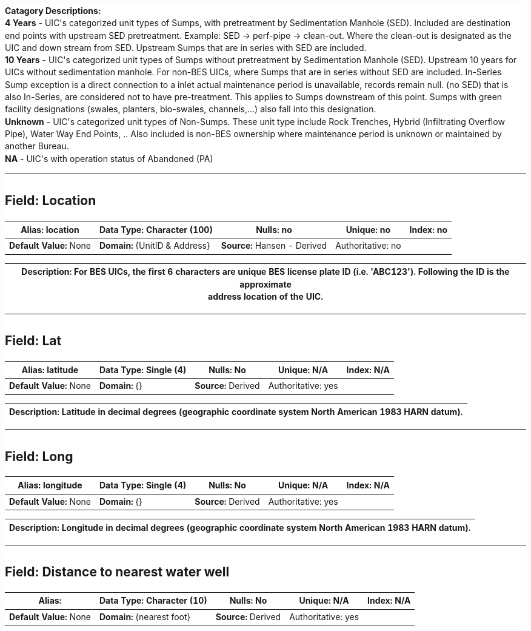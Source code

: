 <tr><td> <b>Catagory Descriptions:</b><div><b>4 Years</b> - UIC's categorized unit types of Sumps, with pretreatment by Sedimentation Manhole (SED).  Included are destination end points with upstream SED pretreatment.  Example: SED -> perf-pipe -> clean-out. Where the clean-out is designated as the UIC and down stream from SED. Upstream Sumps that are in series with SED are included.<div>  <b>10 Years</b> - UIC's categorized unit types of Sumps without pretreatment by Sedimentation Manhole (SED). Upstream 10 years for UICs without sedimentation manhole.  For non-BES UICs, where Sumps that are in series without SED are included.  In-Series Sump exception  is a direct connection to a inlet actual maintenance period is unavailable, records remain null. (no SED) that is also In-Series, are considered not to have pre-treatment. This applies to Sumps downstream of this point.  Sumps with green facility designations (swales, planters, bio-swales, channels,...) also fall into this designation.<div>  <b>Unknown</b> -  UIC's categorized unit types of Non-Sumps.  These unit type include Rock Trenches, Hybrid (Infiltrating Overflow Pipe), Water Way End Points, .. Also included is non-BES ownership where maintenance period is unknown or maintained by another Bureau.<div><b>NA</b> - UIC's with operation status of Abandoned (PA) </td></tr></tbody></table>

<hr />

<h2><b>Field:</b> Location</h2>
<table><thead><th> <b>Alias:</b> location </th><th> <b>Data Type:</b> Character (100) </th><th> <b>Nulls:</b> no </th><th> <b>Unique:</b> no </th><th> <b>Index:</b> no </th></thead><tbody>
<tr><td> <b>Default Value:</b> None </td><td> <b>Domain:</b> {UnitID & Address} </td><td> <b>Source:</b> Hansen - Derived </td><td> Authoritative: no </td></tr></tbody></table>

<table><thead><th> <b>Description:</b> For BES UICs, the first 6 characters are unique BES license plate ID (i.e. 'ABC123'). Following the ID is the approximate<div>address location of the UIC. </th></thead><tbody></tbody></table>

<hr />

<h2><b>Field:</b> Lat</h2>
<table><thead><th> <b>Alias:</b> latitude </th><th> <b>Data Type:</b> Single (4) </th><th> <b>Nulls:</b> No </th><th> <b>Unique:</b> N/A </th><th> <b>Index:</b> N/A </th></thead><tbody>
<tr><td> <b>Default Value:</b> None </td><td> <b>Domain:</b> {} </td><td> <b>Source:</b> Derived </td><td> Authoritative: yes </td></tr></tbody></table>

<table><thead><th> <b>Description:</b> Latitude in decimal degrees (geographic coordinate system North American 1983 HARN datum). </th></thead><tbody></tbody></table>

<hr />

<h2><b>Field:</b> Long</h2>
<table><thead><th> <b>Alias:</b> longitude </th><th> <b>Data Type:</b> Single (4) </th><th> <b>Nulls:</b> No </th><th> <b>Unique:</b> N/A </th><th> <b>Index:</b> N/A </th></thead><tbody>
<tr><td> <b>Default Value:</b> None </td><td> <b>Domain:</b> {} </td><td> <b>Source:</b> Derived </td><td> Authoritative: yes </td></tr></tbody></table>

<table><thead><th> <b>Description:</b> Longitude in decimal degrees (geographic coordinate system North American 1983 HARN datum). </th></thead><tbody></tbody></table>

<hr />

<h2><b>Field:</b> Distance to nearest water well</h2>
<table><thead><th> <b>Alias:</b> </th><th> <b>Data Type:</b> Character (10) </th><th> <b>Nulls:</b> No </th><th> <b>Unique:</b> N/A </th><th> <b>Index:</b> N/A </th></thead><tbody>
<tr><td> <b>Default Value:</b> None </td><td> <b>Domain:</b> {nearest foot} </td><td> <b>Source:</b> Derived </td><td> Authoritative: yes </td></tr></tbody></table>
